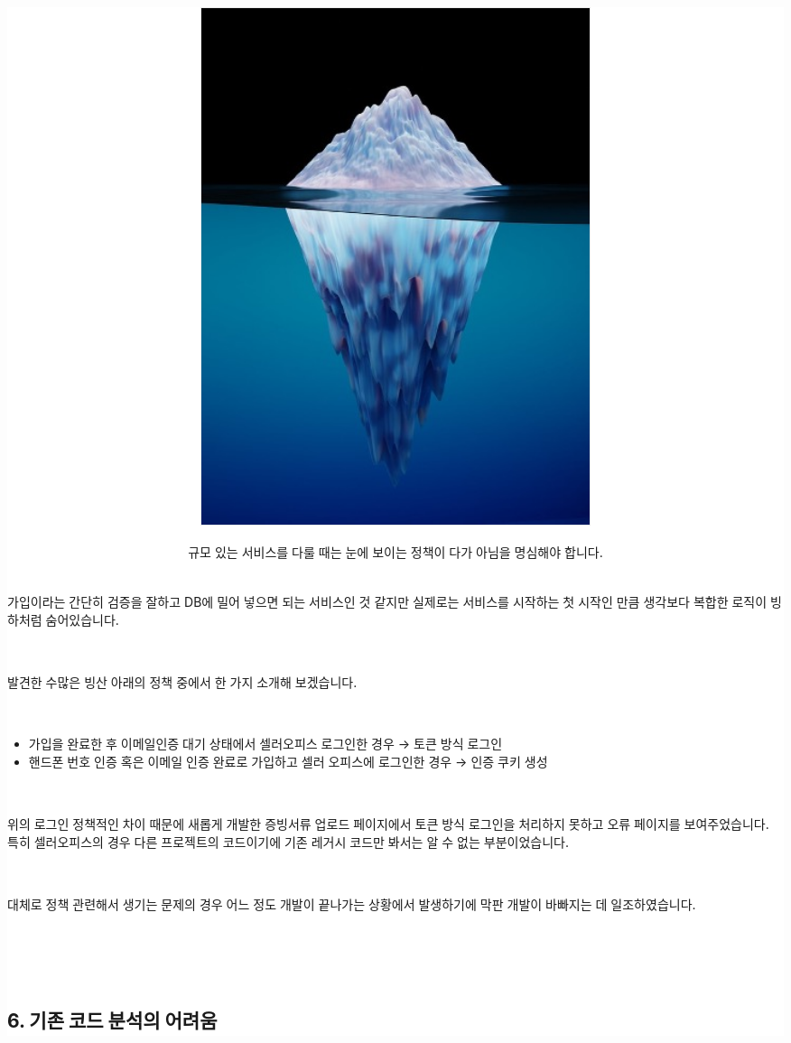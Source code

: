 <img src="https://github.com/KoEonYack/Tistory-Coveant/blob/master/Article/Note/%EB%A0%88%EA%B1%B0%EC%8B%9C_%ED%8F%AD%ED%8C%8C_%EC%9D%B4%EC%95%BC%EA%B8%B0/img/iceberg.jpg?raw=true" align="center" style="display: block; margin: 0px auto; display: block; height: auto; border:1px solid #eaeaea; padding: 0px;" width="50%" >
<br />
<center> 규모 있는 서비스를 다룰 때는 눈에 보이는 정책이 다가 아님을 명심해야 합니다.
</center>
<br />

가입이라는 간단히 검증을 잘하고 DB에 밀어 넣으면 되는 서비스인 것 같지만 실제로는 서비스를 시작하는 첫 시작인 만큼 생각보다 복합한 로직이 빙하처럼 숨어있습니다.

<br />

발견한 수많은 빙산 아래의 정책 중에서 한 가지 소개해 보겠습니다.

<br />

- 가입을 완료한 후 이메일인증 대기 상태에서 셀러오피스 로그인한 경우 → 토큰 방식 로그인
- 핸드폰 번호 인증 혹은 이메일 인증 완료로 가입하고 셀러 오피스에 로그인한 경우 → 인증 쿠키 생성

<br />

위의 로그인 정책적인 차이 때문에 새롭게 개발한 증빙서류 업로드 페이지에서 토큰 방식 로그인을 처리하지 못하고 오류 페이지를 보여주었습니다. 특히 셀러오피스의 경우 다른 프로젝트의 코드이기에 기존 레거시 코드만 봐서는 알 수 없는 부분이었습니다. 

<br />

대체로 정책 관련해서 생기는 문제의 경우 어느 정도 개발이 끝나가는 상황에서 발생하기에 막판 개발이 바빠지는 데 일조하였습니다. 

<br />
<br />
<br />

## 6. 기존 코드 분석의 어려움
